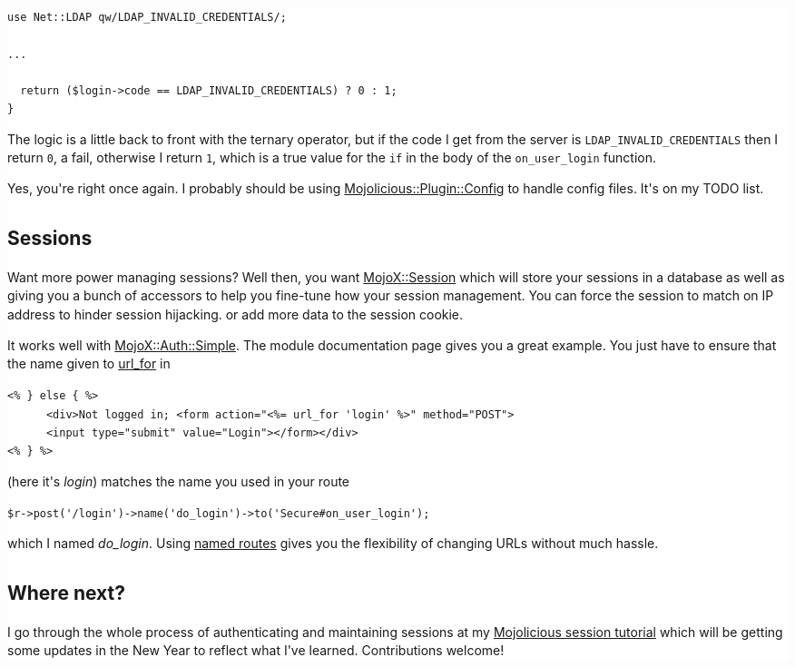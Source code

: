     use Net::LDAP qw/LDAP_INVALID_CREDENTIALS/;

    ...

      return ($login->code == LDAP_INVALID_CREDENTIALS) ? 0 : 1;
    }

The logic is a little back to front with the ternary operator, but
if the code I get from the server is `LDAP_INVALID_CREDENTIALS`
then I return `0`, a fail, otherwise I return `1`,
which is a true value for the `if` in the body of the `on_user_login`
function.

Yes, you're right once again.  I probably should be using
[Mojolicious::Plugin::Config](https://metacpan.org/pod/Mojolicious::Plugin::Config)
to handle config files.  It's on my TODO list.

## Sessions

Want more power managing sessions?  Well then, you want
[MojoX::Session](https://metacpan.org/pod/MojoX::Session)
which will store your sessions in a database as well as giving
you a bunch of accessors to help you fine-tune how your session management.
You can force the session to match on IP address to hinder session hijacking.
or add more data to the session cookie.

It works well with
[MojoX::Auth::Simple](https://metacpan.org/pod/MojoX::Auth::Simple).
The module documentation page gives you a great example.
You just have to ensure that the name given to
[url_for](https://mojolicious.org/perldoc/Mojolicious/Controller#url_for) in

    <% } else { %>
          <div>Not logged in; <form action="<%= url_for 'login' %>" method="POST">
          <input type="submit" value="Login"></form></div>
    <% } %>

(here it's *login*) matches the name you used in your route

    $r->post('/login')->name('do_login')->to('Secure#on_user_login');

which I named *do_login*.  Using
[named routes](https://mojolicious.io/blog/2017/12/03/day-3-using-named-routes/)
gives you the flexibility of changing URLs without much hassle.

## Where next?

I go through the whole process of authenticating and maintaining sessions at my
[Mojolicious session tutorial](https://github.com/duffee/Mojolicious_session_example)
which will be getting some updates in the New Year to reflect what I've learned.
Contributions welcome!
